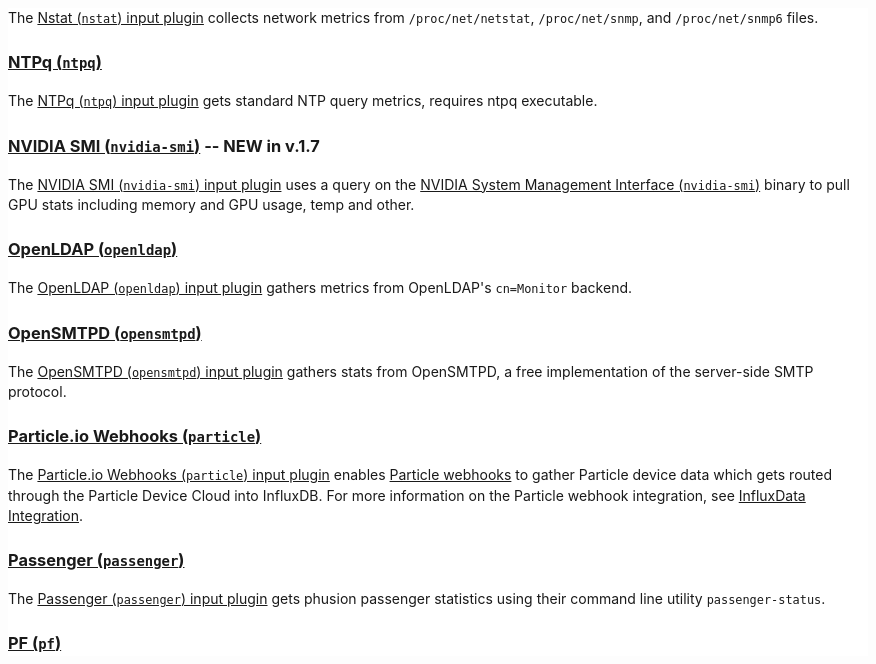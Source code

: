 The [Nstat (`nstat`) input plugin](https://github.com/influxdata/telegraf/tree/release-1.7/plugins/inputs/nstat) collects network metrics from `/proc/net/netstat`, `/proc/net/snmp`, and `/proc/net/snmp6` files.

### [NTPq (`ntpq`)](https://github.com/influxdata/telegraf/tree/release-1.7/plugins/inputs/ntpq)

The [NTPq (`ntpq`) input plugin](https://github.com/influxdata/telegraf/tree/release-1.7/plugins/inputs/ntpq) gets standard NTP query metrics, requires ntpq executable.

### [NVIDIA SMI (`nvidia-smi`)](https://github.com/influxdata/telegraf/tree/release-1.7/plugins/inputs/nvidia_smi) -- NEW in v.1.7

The [NVIDIA SMI (`nvidia-smi`) input plugin](https://github.com/influxdata/telegraf/tree/release-1.7/plugins/inputs/nvidia_smi) uses a query on the [NVIDIA System Management Interface (`nvidia-smi`)](https://developer.nvidia.com/nvidia-system-management-interface) binary to pull GPU stats including memory and GPU usage, temp and other.


### [OpenLDAP (`openldap`)](https://github.com/influxdata/telegraf/tree/release-1.7/plugins/inputs/openldap)

The [OpenLDAP (`openldap`) input plugin](https://github.com/influxdata/telegraf/tree/release-1.7/plugins/inputs/openldap) gathers metrics from OpenLDAP's `cn=Monitor` backend.

### [OpenSMTPD (`opensmtpd`)](https://github.com/influxdata/telegraf/tree/release-1.7/plugins/inputs/opensmtpd/README.md)

The [OpenSMTPD (`opensmtpd`) input plugin](https://github.com/influxdata/telegraf/tree/release-1.7/plugins/inputs/opensmtpd/README.md) gathers stats from OpenSMTPD, a free implementation of the server-side SMTP protocol.

### [Particle.io Webhooks (`particle`)](https://github.com/influxdata/telegraf/tree/release-1.7/plugins/inputs/webhooks/particle/README.md)

The [Particle.io Webhooks (`particle`) input plugin](https://github.com/influxdata/telegraf/tree/release-1.7/plugins/inputs/webhooks/particle/README.md) enables [Particle webhooks](https://docs.particle.io/guide/tools-and-features/webhooks/) to gather Particle device data which gets routed through the Particle Device Cloud into InfluxDB. For more information on the Particle webhook integration, see [InfluxData Integration](https://docs.particle.io/tutorials/integrations/influxdata/core/).

### [Passenger (`passenger`)](https://github.com/influxdata/telegraf/tree/release-1.7/plugins/inputs/passenger)

The [Passenger (`passenger`) input plugin](https://github.com/influxdata/telegraf/tree/release-1.7/plugins/inputs/passenger) gets phusion passenger statistics using their command line utility `passenger-status`.

### [PF (`pf`)](https://github.com/influxdata/telegraf/tree/release-1.7/plugins/inputs/pf/README.md)
